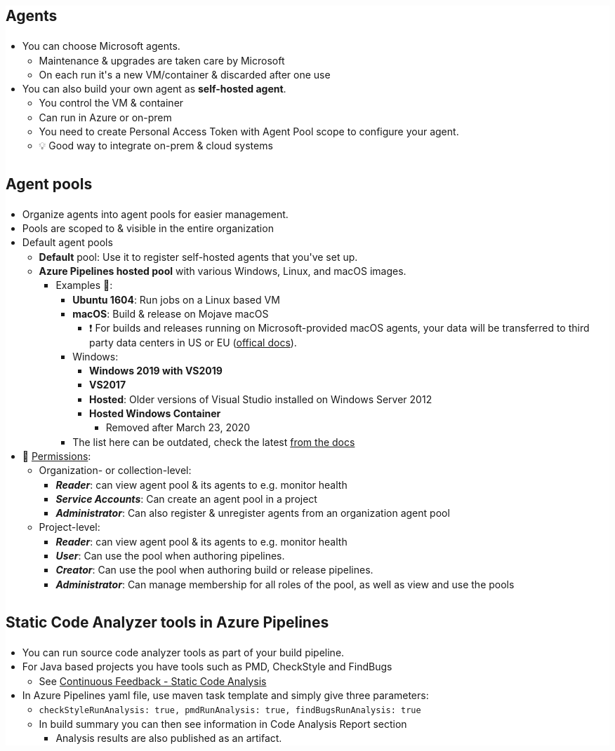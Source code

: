 ## Agents

- You can choose Microsoft agents.
  - Maintenance & upgrades are taken care by Microsoft
  - On each run it's a new VM/container & discarded after one use
- You can also build your own agent as **self-hosted agent**.
  - You control the VM & container
  - Can run in Azure or on-prem
  - You need to create Personal Access Token with Agent Pool scope to configure your agent.
  - 💡 Good way to integrate on-prem & cloud systems

## Agent pools

- Organize agents into agent pools for easier management.
- Pools are scoped to & visible in the entire organization
- Default agent pools
  - **Default** pool: Use it to register self-hosted agents that you've set up.
  - **Azure Pipelines hosted pool** with various Windows, Linux, and macOS images.
    - Examples 📝:
      - **Ubuntu 1604**: Run jobs on a Linux based VM
      - **macOS**: Build & release on Mojave macOS
        - ❗ For builds and releases running on Microsoft-provided macOS agents, your data will be transferred to third party data centers in US or EU ([offical docs](https://docs.microsoft.com/en-us/azure/devops/organizations/security/data-location?view=azure-devops)).
      - Windows:
        - **Windows 2019 with VS2019**
        - **VS2017**
        - **Hosted**: Older versions of Visual Studio installed on Windows Server 2012
        - **Hosted Windows Container**
          - Removed after March 23, 2020
      - The list here can be outdated, check the latest [from the docs](https://docs.microsoft.com/en-us/azure/devops/pipelines/agents/hosted?view=azure-devops#use-a-microsoft-hosted-agent)
- 📝 [Permissions](https://docs.microsoft.com/en-us/azure/devops/organizations/security/about-security-roles):
  - Organization- or collection-level:
    - ***Reader***: can view agent pool & its agents to e.g. monitor health
    - ***Service Accounts***: Can create an agent pool in a project
    - ***Administrator***: Can also register & unregister agents from an organization agent pool
  - Project-level:
    - ***Reader***: can view agent pool & its agents to e.g. monitor health
    - ***User***: Can use the pool when authoring pipelines.
    - ***Creator***: Can use the pool when authoring build or release pipelines.
    - ***Administrator***: Can manage membership for all roles of the pool, as well as view and use the pools

## Static Code Analyzer tools in Azure Pipelines

- You can run source code analyzer tools as part of your build pipeline.
- For Java based projects you have tools such as PMD, CheckStyle and FindBugs
  - See [Continuous Feedback - Static Code Analysis](./6.%20Continuous%20Feedback.md#static-code-analysis)
- In Azure Pipelines yaml file, use maven task template and simply give three parameters:
  - `checkStyleRunAnalysis: true, pmdRunAnalysis: true, findBugsRunAnalysis: true`
  - In build summary you can then see information in Code Analysis Report section
    - Analysis results are also published as an artifact.
